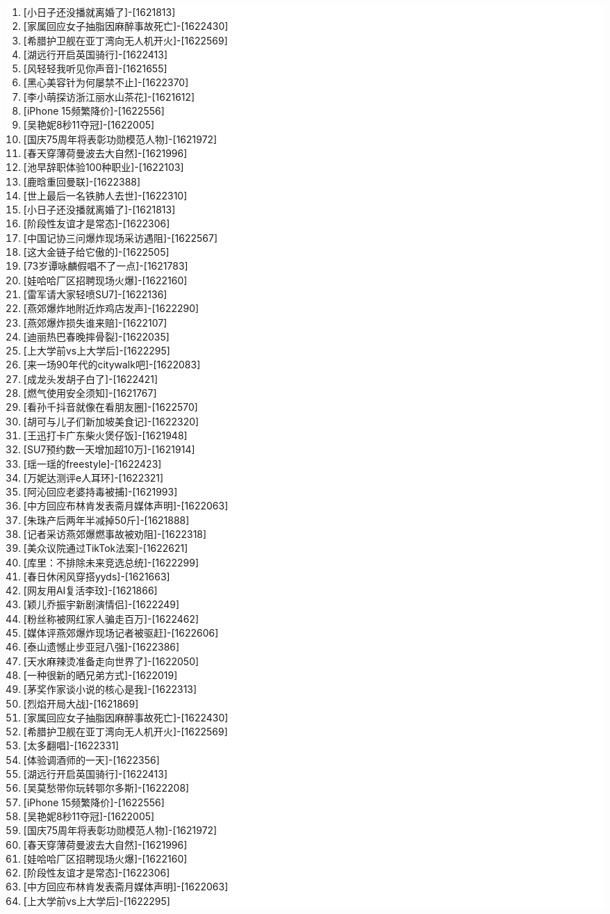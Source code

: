 1. [小日子还没播就离婚了]-[1621813]
1. [家属回应女子抽脂因麻醉事故死亡]-[1622430]
1. [希腊护卫舰在亚丁湾向无人机开火]-[1622569]
1. [湖远行开启英国骑行]-[1622413]
1. [风轻轻我听见你声音]-[1621655]
1. [黑心美容针为何屡禁不止]-[1622370]
1. [李小萌探访浙江丽水山茶花]-[1621612]
1. [iPhone 15频繁降价]-[1622556]
1. [吴艳妮8秒11夺冠]-[1622005]
1. [国庆75周年将表彰功勋模范人物]-[1621972]
1. [春天穿薄荷曼波去大自然]-[1621996]
1. [池早辞职体验100种职业]-[1622103]
1. [鹿晗重回曼联]-[1622388]
1. [世上最后一名铁肺人去世]-[1622310]
1. [小日子还没播就离婚了]-[1621813]
1. [阶段性友谊才是常态]-[1622306]
1. [中国记协三问爆炸现场采访遇阻]-[1622567]
1. [这大金链子给它傲的]-[1622505]
1. [73岁谭咏麟假唱不了一点]-[1621783]
1. [娃哈哈厂区招聘现场火爆]-[1622160]
1. [雷军请大家轻喷SU7]-[1622136]
1. [燕郊爆炸地附近炸鸡店发声]-[1622290]
1. [燕郊爆炸损失谁来赔]-[1622107]
1. [迪丽热巴春晚摔骨裂]-[1622035]
1. [上大学前vs上大学后]-[1622295]
1. [来一场90年代的citywalk吧]-[1622083]
1. [成龙头发胡子白了]-[1622421]
1. [燃气使用安全须知]-[1621767]
1. [看孙千抖音就像在看朋友圈]-[1622570]
1. [胡可与儿子们新加坡美食记]-[1622320]
1. [王迅打卡广东柴火煲仔饭]-[1621948]
1. [SU7预约数一天增加超10万]-[1621914]
1. [瑶一瑶的freestyle]-[1622423]
1. [万妮达测评e人耳环]-[1622321]
1. [阿沁回应老婆持毒被捕]-[1621993]
1. [中方回应布林肯发表斋月媒体声明]-[1622063]
1. [朱珠产后两年半减掉50斤]-[1621888]
1. [记者采访燕郊爆燃事故被劝阻]-[1622318]
1. [美众议院通过TikTok法案]-[1622621]
1. [库里：不排除未来竞选总统]-[1622299]
1. [春日休闲风穿搭yyds]-[1621663]
1. [网友用AI复活李玟]-[1621866]
1. [颖儿乔振宇新剧演情侣]-[1622249]
1. [粉丝称被网红家人骗走百万]-[1622462]
1. [媒体评燕郊爆炸现场记者被驱赶]-[1622606]
1. [泰山遗憾止步亚冠八强]-[1622386]
1. [天水麻辣烫准备走向世界了]-[1622050]
1. [一种很新的晒兄弟方式]-[1622019]
1. [茅奖作家谈小说的核心是我]-[1622313]
1. [烈焰开局大战]-[1621869]
1. [家属回应女子抽脂因麻醉事故死亡]-[1622430]
1. [希腊护卫舰在亚丁湾向无人机开火]-[1622569]
1. [太多翻唱]-[1622331]
1. [体验调酒师的一天]-[1622356]
1. [湖远行开启英国骑行]-[1622413]
1. [吴莫愁带你玩转鄂尔多斯]-[1622208]
1. [iPhone 15频繁降价]-[1622556]
1. [吴艳妮8秒11夺冠]-[1622005]
1. [国庆75周年将表彰功勋模范人物]-[1621972]
1. [春天穿薄荷曼波去大自然]-[1621996]
1. [娃哈哈厂区招聘现场火爆]-[1622160]
1. [阶段性友谊才是常态]-[1622306]
1. [中方回应布林肯发表斋月媒体声明]-[1622063]
1. [上大学前vs上大学后]-[1622295]